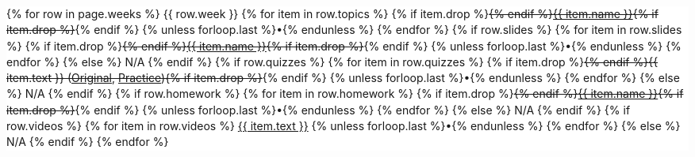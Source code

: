 <tbody>
  {% for row in page.weeks %}
  <tr>
    <td nowrap class="has-text-centered">{{ row.week }}</td>
    <td>
      {% for item in row.topics %}
      {% if item.drop %}<del>{% endif %}<a href="{{ item.link }}">{{ item.name }}</a>{% if item.drop %}</del>{% endif %}
      {% unless forloop.last %}&bull;{% endunless %}
      {% endfor %}
    </td>
    <td>
      {% if row.slides %}
      {% for item in row.slides %}
      {% if item.drop %}<del>{% endif %}<a href="{{ item.link }}">{{ item.name }}</a>{% if item.drop %}</del>{% endif %}
      {% unless forloop.last %}&bull;{% endunless %}
      {% endfor %}
      {% else %}
      <span class="has-text-grey">N/A</span>
      {% endif %}
    </td>
    <td>
      {% if row.quizzes %}
      {% for item in row.quizzes %}
      {% if item.drop %}<del>{% endif %}{{ item.text }} (<a href="{{ item.original }}">Original</a>, <a href="{{ item.practice }}">Practice</a>){% if item.drop %}</del>{% endif %}
      {% unless forloop.last %}&bull;{% endunless %}
      {% endfor %}
      {% else %}
      <span class="has-text-grey">N/A</span>
      {% endif %}
    </td>
    <td nowrap>
      {% if row.homework %}
      {% for item in row.homework %}
      {% if item.drop %}<del>{% endif %}<a href="{{ item.link }}">{{ item.name }}</a>{% if item.drop %}</del>{% endif %}
      {% unless forloop.last %}&bull;{% endunless %}
      {% endfor %}
      {% else %}
      <span class="has-text-grey">N/A</span>
      {% endif %}
    </td>
    <td>
    {% if row.videos %}
    {% for item in row.videos %}
    <span style="display: inline-block; white-space: nowrap;">
    <a href="{{ item.link }}">{{ item.text }}</a>
    {% unless forloop.last %}&bull;{% endunless %}
    </span>
    {% endfor %}
    {% else %}
    <span class="has-text-grey">N/A</span>
    {% endif %}
    </td>
  </tr>
  {% endfor %}
</tbody>
</table>
